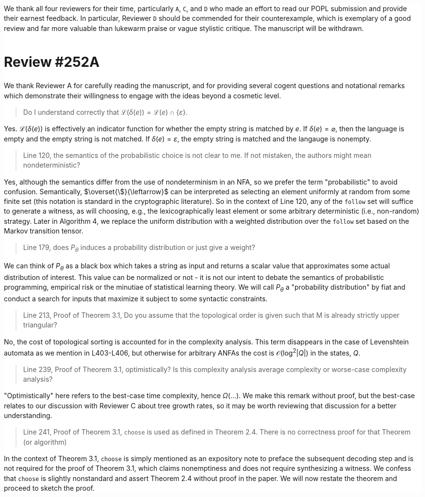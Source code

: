 We thank all four reviewers for their time, particularly `A`, `C`, and `D` who made an effort to read our POPL submission and provide their earnest feedback. In particular, Reviewer `D` should be commended for their counterexample, which is exemplary of a good review and far more valuable than lukewarm praise or vague stylistic critique. The manuscript will be withdrawn.

Review #252A
===========================================================================

We thank Reviewer A for carefully reading the manuscript, and for providing several cogent questions and notational remarks which demonstrate their willingness to engage with the ideas beyond a cosmetic level.

> Do I understand correctly that $\mathcal{L}(\delta(e))=\mathcal{L}(e)\cap\{ε\}$.

Yes. $\mathcal{L}\big(\delta(e)\big)$ is effectively an indicator function for whether the empty string is matched by $e$. If $\delta(e) = \varnothing$, then the language is empty and the empty string is not matched. If $\delta(e) = \varepsilon$, the empty string is matched and the langauge is nonempty.

> Line 120, the semantics of the probabilistic choice is not clear to me. If not mistaken, the authors might mean nondeterministic?

Yes, although the semantics differ from the use of nondeterminism in an NFA, so we prefer the term "probabilistic" to avoid confusion. Semantically, $\overset{\$}{\leftarrow}$ can be interpreted as selecting an element uniformly at random from some finite set (this notation is standard in the cryptographic literature). So in the context of Line 120, any of the $\texttt{follow}$ set will suffice to generate a witness, as will choosing, e.g., the lexicographically least element or some arbitrary deterministic (i.e., non-random) strategy. Later in Algorithm 4, we replace the uniform distribution with a weighted distribution over the $\texttt{follow}$ set based on the Markov transition tensor.

> Line 179, does $P_{\theta}$ induces a probability distribution or just give a weight?

We can think of $P_{\theta}$ as a black box which takes a string as input and returns a scalar value that approximates some actual distribution of interest. This value can be normalized or not - it is not our intent to debate the semantics of probabilistic programming, empirical risk or the minutiae of statistical learning theory. We will call $P_{\theta}$ a "probability distribution" by fiat and conduct a search for inputs that maximize it subject to some syntactic constraints.

> Line 213, Proof of Theorem 3.1, Do you assume that the topological order is given such that M is already strictly upper triangular?

No, the cost of topological sorting is accounted for in the complexity analysis. This term disappears in the case of Levenshtein automata as we mention in L403-L406, but otherwise for arbitrary ANFAs the cost is $\mathcal{O}(\log^2|Q|)$ in the states, $Q$.

> Line 239, Proof of Theorem 3.1, optimistically? Is this complexity analysis average complexity or worse-case complexity analysis?

"Optimistically" here refers to the best-case time complexity, hence $\Omega(\ldots)$. We make this remark without proof, but the best-case relates to our discussion with Reviewer C about tree growth rates, so it may be worth reviewing that discussion for a better understanding.

> Line 241, Proof of Theorem 3.1, $\texttt{choose}$ is used as defined in Theorem 2.4. There is no correctness proof for that Theorem (or algorithm)

In the context of Theorem 3.1, $\texttt{choose}$ is simply mentioned as an expository note to preface the subsequent decoding step and is not required for the proof of Theorem 3.1, which claims nonemptiness and does not require synthesizing a witness. We confess that $\texttt{choose}$ is slightly nonstandard and assert Theorem 2.4 without proof in the paper. We will now restate the theorem and proceed to sketch the proof.
